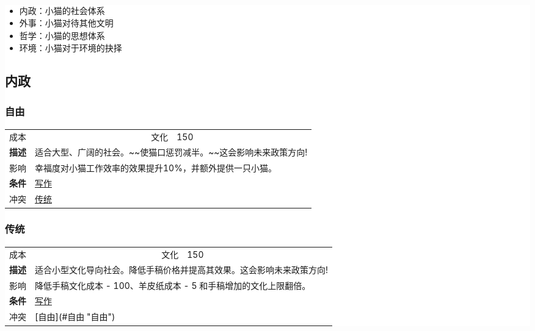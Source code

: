 - 内政：小猫的社会体系
- 外事：小猫对待其他文明
- 哲学：小猫的思想体系
- 环境：小猫对于环境的抉择

<h2>
	内政
</h2>
<div>
	<h3>自由 </h3>
</div>
<table>
	<tbody>
		<tr>
			<td rowspan="1">成本</td>
			<td style="text-align: right; ">文化</td>
			<td style="text-align: left; ">150</td>
		</tr>
		<tr>
			<td><strong>描述</strong></td>
			<td colspan="2" style="text-align: left; ">适合大型、广阔的社会。~~使猫口惩罚减半。~~这会影响未来政策方向!</td>
		</tr>
		<tr>
			<td>影响</td>
			<td colspan="2" style="text-align: left; ">幸福度对小猫工作效率的效果提升10%，并额外提供一只小猫。</td>
		</tr>
		<tr>
			<td><strong>条件</strong></td>
			<td colspan="2" style="text-align: left; "><a href="?file=001-猫咪百科/03-科学/01-科学#写作">写作</a></td>
		</tr>
		<tr>
			<td>冲突</td>
			<td colspan="2" style="text-align: left; "><a href="?file=001-猫咪百科/03-科学/03-政策#传统">传统</a></td>
		</tr>
	</tbody>
</table>
</div>
<div>
	<h3>传统</h3>
</div>
<table>
	<tbody>
		<tr>
			<td rowspan="1">成本</td>
			<td style="text-align: right; ">文化</td>
			<td style="text-align: left; ">150</td>
		</tr>
		<tr>
			<td><strong>描述</strong></td>
			<td colspan="2" style="text-align: left; ">适合小型文化导向社会。降低手稿价格并提高其效果。这会影响未来政策方向!</td>
		</tr>
		<tr>
			<td>影响</td>
			<td colspan="2" style="text-align: left; ">降低手稿文化成本 - 100、羊皮纸成本 - 5 和手稿增加的文化上限翻倍。</td>
		</tr>
		<tr>
			<td><strong>条件</strong></td>
			<td colspan="2" style="text-align: left; "><a href="?file=001-猫咪百科/03-科学/01-科学#写作">写作</a></td>
		</tr>
		<tr>
			<td>冲突</td>
			<td colspan="2" style="text-align: left; ">[自由](#自由 "自由")</td>
		</tr>
	</tbody>